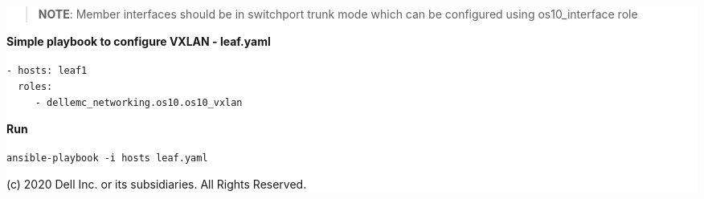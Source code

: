 > **NOTE**: Member interfaces should be in switchport trunk mode which can be configured using os10_interface role
 
**Simple playbook to configure VXLAN - leaf.yaml**

    - hosts: leaf1
      roles:
         - dellemc_networking.os10.os10_vxlan

**Run**

    ansible-playbook -i hosts leaf.yaml

(c) 2020 Dell Inc. or its subsidiaries. All Rights Reserved.
